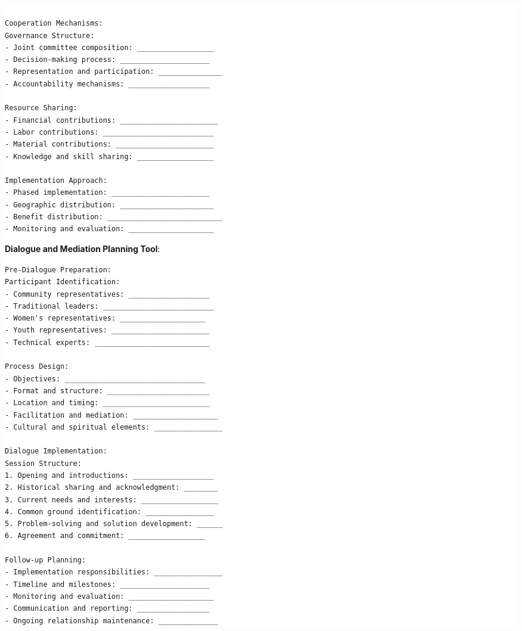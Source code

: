 ```

Cooperation Mechanisms:
Governance Structure:
- Joint committee composition: __________________
- Decision-making process: _____________________
- Representation and participation: _______________
- Accountability mechanisms: ___________________

Resource Sharing:
- Financial contributions: _______________________
- Labor contributions: __________________________
- Material contributions: _______________________
- Knowledge and skill sharing: __________________

Implementation Approach:
- Phased implementation: _______________________
- Geographic distribution: ______________________
- Benefit distribution: ___________________________
- Monitoring and evaluation: ____________________
```

**Dialogue and Mediation Planning Tool**:
```
Pre-Dialogue Preparation:
Participant Identification:
- Community representatives: ___________________
- Traditional leaders: __________________________
- Women's representatives: ____________________
- Youth representatives: _______________________
- Technical experts: ___________________________

Process Design:
- Objectives: _________________________________
- Format and structure: ________________________
- Location and timing: _________________________
- Facilitation and mediation: ____________________
- Cultural and spiritual elements: ________________

Dialogue Implementation:
Session Structure:
1. Opening and introductions: ___________________
2. Historical sharing and acknowledgment: ________
3. Current needs and interests: __________________
4. Common ground identification: ________________
5. Problem-solving and solution development: ______
6. Agreement and commitment: __________________

Follow-up Planning:
- Implementation responsibilities: ________________
- Timeline and milestones: _____________________
- Monitoring and evaluation: ____________________
- Communication and reporting: _________________
- Ongoing relationship maintenance: ______________
```
